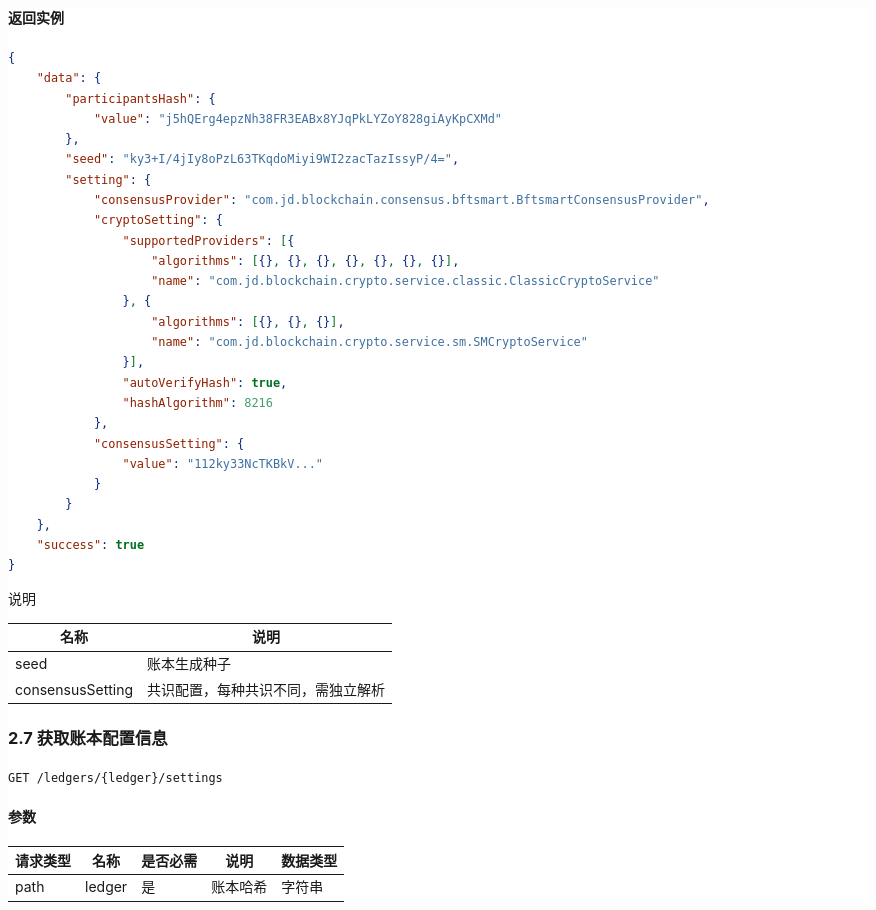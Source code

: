 #### 返回实例

```json
{
	"data": {
		"participantsHash": {
			"value": "j5hQErg4epzNh38FR3EABx8YJqPkLYZoY828giAyKpCXMd"
		},
		"seed": "ky3+I/4jIy8oPzL63TKqdoMiyi9WI2zacTazIssyP/4=",
		"setting": {
			"consensusProvider": "com.jd.blockchain.consensus.bftsmart.BftsmartConsensusProvider",
			"cryptoSetting": {
				"supportedProviders": [{
					"algorithms": [{}, {}, {}, {}, {}, {}, {}],
					"name": "com.jd.blockchain.crypto.service.classic.ClassicCryptoService"
				}, {
					"algorithms": [{}, {}, {}],
					"name": "com.jd.blockchain.crypto.service.sm.SMCryptoService"
				}],
				"autoVerifyHash": true,
				"hashAlgorithm": 8216
			},
			"consensusSetting": {
				"value": "112ky33NcTKBkV..."
			}
		}
	},
	"success": true
}

```

说明

|名称|说明|
|---|---|
|seed|账本生成种子|
|consensusSetting|共识配置，每种共识不同，需独立解析|




### 2.7 获取账本配置信息

```http
GET /ledgers/{ledger}/settings
```

#### 参数

|请求类型|名称|是否必需|说明|数据类型
|---|---|---|---|---|
|path|ledger|是|账本哈希|字符串
